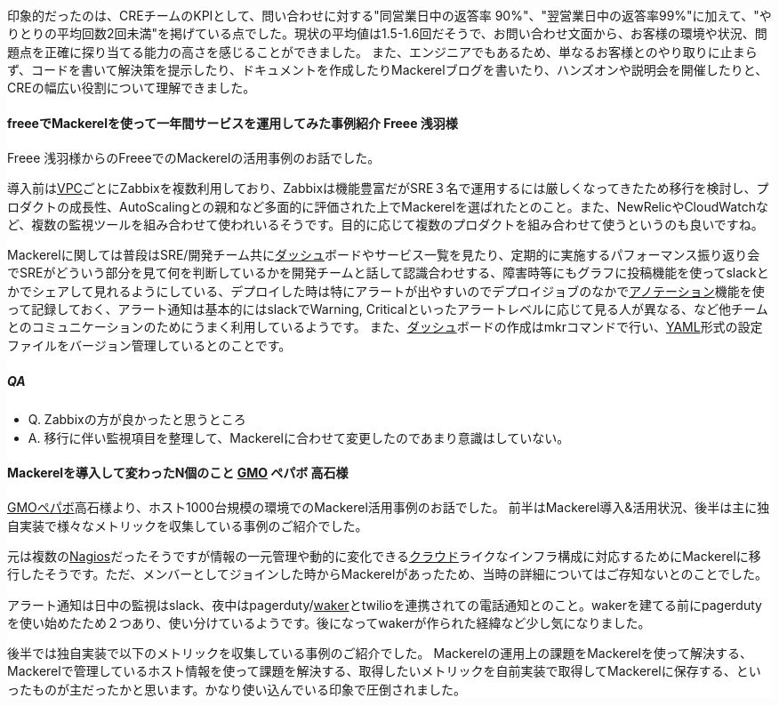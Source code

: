
<p>印象的だったのは、CREチームのKPIとして、問い合わせに対する"同営業日中の返答率 90%"、"翌営業日中の返答率99%"に加えて、"やりとりの平均回数2回未満"を掲げている点でした。現状の平均値は1.5-1.6回だそうで、お問い合わせ文面から、お客様の環境や状況、問題点を正確に探り当てる能力の高さを感じることができました。
また、エンジニアでもあるため、単なるお客様とのやり取りに止まらず、コードを書いて解決策を提示したり、ドキュメントを作成したりMackerelブログを書いたり、ハンズオンや説明会を開催したりと、CREの幅広い役割について理解できました。</p>

<script async="" class="speakerdeck-embed" data-id="a2f688afa24c4d3387f83c50145c5d81" data-ratio="1.77777777777778" src="//speakerdeck.com/assets/embed.js"></script>


<h4>freeeでMackerelを使って一年間サービスを運用してみた事例紹介 Freee 浅羽様</h4>


<p>Freee 浅羽様からのFreeeでのMackerelの活用事例のお話でした。</p>

<p>導入前は<a class="keyword" href="http://d.hatena.ne.jp/keyword/VPC">VPC</a>ごとにZabbixを複数利用しており、Zabbixは機能豊富だがSRE３名で運用するには厳しくなってきたため移行を検討し、プロダクトの成長性、AutoScalingとの親和など多面的に評価された上でMackerelを選ばれたとのこと。また、NewRelicやCloudWatchなど、複数の監視ツールを組み合わせて使われいるそうです。目的に応じて複数のプロダクトを組み合わせて使うというのも良いですね。</p>

<p>Mackerelに関しては普段はSRE/開発チーム共に<a class="keyword" href="http://d.hatena.ne.jp/keyword/%A5%C0%A5%C3%A5%B7%A5%E5">ダッシュ</a>ボードやサービス一覧を見たり、定期的に実施するパフォーマンス振り返り会でSREがどういう部分を見て何を判断しているかを開発チームと話して認識合わせする、障害時等にもグラフに投稿機能を使ってslackとかでシェアして見れるようにしている、デプロイした時は特にアラートが出やすいのでデプロイジョブのなかで<a class="keyword" href="http://d.hatena.ne.jp/keyword/%A5%A2%A5%CE%A5%C6%A1%BC%A5%B7%A5%E7%A5%F3">アノテーション</a>機能を使って記録しておく、アラート通知は基本的にはslackでWarning, Criticalといったアラートレベルに応じて見る人が異なる、など他チームとのコミュニケーションのためにうまく利用しているようです。
また、<a class="keyword" href="http://d.hatena.ne.jp/keyword/%A5%C0%A5%C3%A5%B7%A5%E5">ダッシュ</a>ボードの作成はmkrコマンドで行い、<a class="keyword" href="http://d.hatena.ne.jp/keyword/YAML">YAML</a>形式の設定ファイルをバージョン管理しているとのことです。</p>

<h5>QA</h5>


<ul>
    <li>Q. Zabbixの方が良かったと思うところ</li>
    <li>A. 移行に伴い監視項目を整理して、Mackerelに合わせて変更したのであまり意識はしていない。</li>
</ul>


<script async="" class="speakerdeck-embed" data-id="e9bec28fd1ff42f4b33ecaa922ffecfa" data-ratio="1.44428772919605" src="//speakerdeck.com/assets/embed.js"></script>


<h4>Mackerelを導入して変わったN個のこと <a class="keyword" href="http://d.hatena.ne.jp/keyword/GMO">GMO</a> ペパボ 高石様</h4>


<p><a class="keyword" href="http://d.hatena.ne.jp/keyword/GMO%A5%DA%A5%D1%A5%DC">GMOペパボ</a>高石様より、ホスト1000台規模の環境でのMackerel活用事例のお話でした。
前半はMackerel導入&amp;活用状況、後半は主に独自実装で様々なメトリックを収集している事例のご紹介でした。</p>

<p>元は複数の<a class="keyword" href="http://d.hatena.ne.jp/keyword/Nagios">Nagios</a>だったそうですが情報の一元管理や動的に変化できる<a class="keyword" href="http://d.hatena.ne.jp/keyword/%A5%AF%A5%E9%A5%A6%A5%C9">クラウド</a>ライクなインフラ構成に対応するためにMackerelに移行したそうです。ただ、メンバーとしてジョインした時からMackerelがあったため、当時の詳細についてはご存知ないとのことでした。</p>

<p>アラート通知は日中の監視はslack、夜中はpagerduty/<a href="https://github.com/ryotarai/waker" target="_blank" rel="noopener noreferrer">waker</a>とtwilioを連携されての電話通知とのこと。wakerを建てる前にpagerdutyを使い始めたため２つあり、使い分けているようです。後になってwakerが作られた経緯など少し気になりました。</p>

<p>後半では独自実装で以下のメトリックを収集している事例のご紹介でした。
Mackerelの運用上の課題をMackerelを使って解決する、Mackerelで管理しているホスト情報を使って課題を解決する、取得したいメトリックを自前実装で取得してMackerelに保存する、といったものが主だったかと思います。かなり使い込んでいる印象で圧倒されました。</p>
